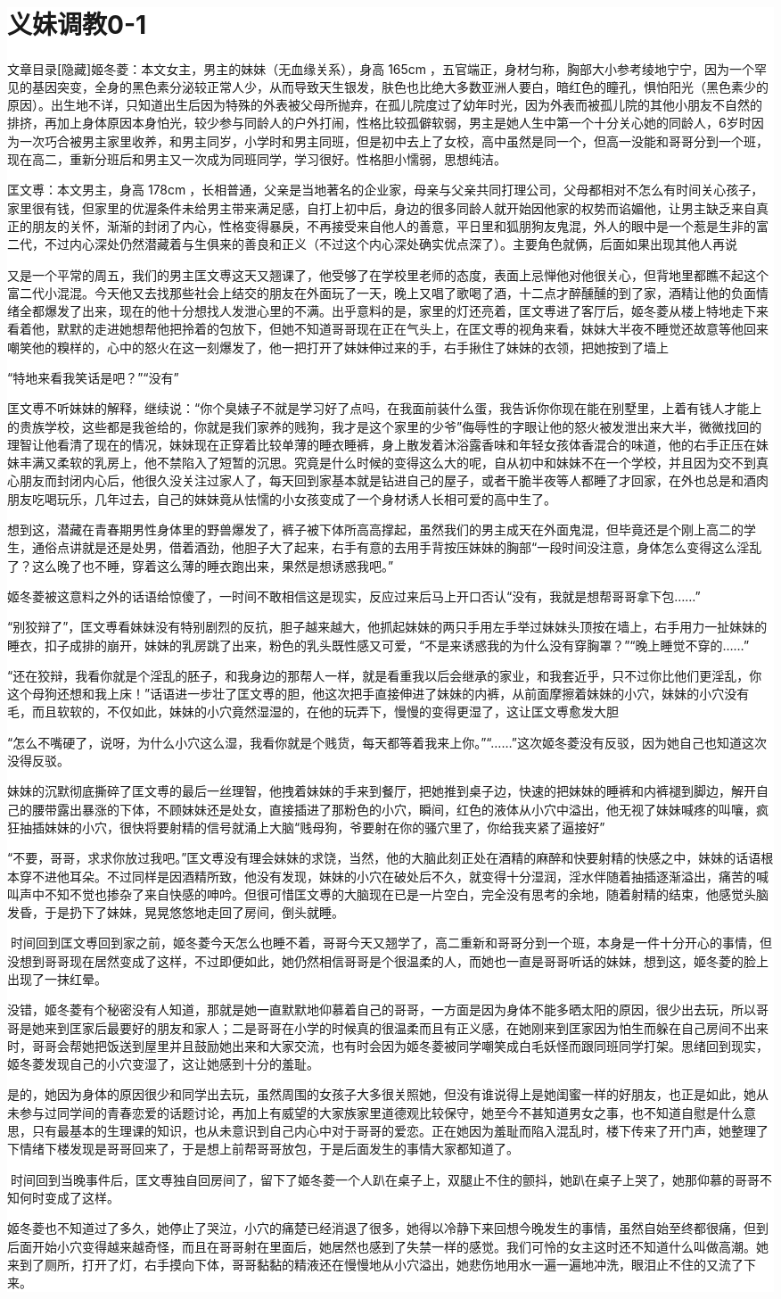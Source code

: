 # 义妹调教0-1

文章目录[隐藏]姬冬菱：本文女主，男主的妹妹（无血缘关系），身高 165cm ，五官端正，身材匀称，胸部大小参考绫地宁宁，因为一个罕见的基因突变，全身的黑色素分泌较正常人少，从而导致天生银发，肤色也比绝大多数亚洲人要白，暗红色的瞳孔，惧怕阳光（黑色素少的原因）。出生地不详，只知道出生后因为特殊的外表被父母所抛弃，在孤儿院度过了幼年时光，因为外表而被孤儿院的其他小朋友不自然的排挤，再加上身体原因本身怕光，较少参与同龄人的户外打闹，性格比较孤僻软弱，男主是她人生中第一个十分关心她的同龄人，6岁时因为一次巧合被男主家里收养，和男主同岁，小学时和男主同班，但是初中去上了女校，高中虽然是同一个，但高一没能和哥哥分到一个班，现在高二，重新分班后和男主又一次成为同班同学，学习很好。性格胆小懦弱，思想纯洁。

匡文尃：本文男主，身高 178cm ，长相普通，父亲是当地著名的企业家，母亲与父亲共同打理公司，父母都相对不怎么有时间关心孩子，家里很有钱，但家里的优渥条件未给男主带来满足感，自打上初中后，身边的很多同龄人就开始因他家的权势而谄媚他，让男主缺乏来自真正的朋友的关怀，渐渐的封闭了内心，性格变得暴戾，不再接受来自他人的善意，平日里和狐朋狗友鬼混，外人的眼中是一个惹是生非的富二代，不过内心深处仍然潜藏着与生俱来的善良和正义（不过这个内心深处确实优点深了）。主要角色就俩，后面如果出现其他人再说

又是一个平常的周五，我们的男主匡文尃这天又翘课了，他受够了在学校里老师的态度，表面上忌惮他对他很关心，但背地里都瞧不起这个富二代小混混。今天他又去找那些社会上结交的朋友在外面玩了一天，晚上又唱了歌喝了酒，十二点才醉醺醺的到了家，酒精让他的负面情绪全都爆发了出来，现在的他十分想找人发泄心里的不满。出乎意料的是，家里的灯还亮着，匡文尃进了客厅后，姬冬菱从楼上特地走下来看着他，默默的走进她想帮他把拎着的包放下，但她不知道哥哥现在正在气头上，在匡文尃的视角来看，妹妹大半夜不睡觉还故意等他回来嘲笑他的糗样的，心中的怒火在这一刻爆发了，他一把打开了妹妹伸过来的手，右手揪住了妹妹的衣领，把她按到了墙上

“特地来看我笑话是吧？”“没有”

匡文尃不听妹妹的解释，继续说：“你个臭婊子不就是学习好了点吗，在我面前装什么蛋，我告诉你你现在能在别墅里，上着有钱人才能上的贵族学校，这些都是我爸给的，你就是我们家养的贱狗，我才是这个家里的少爷”侮辱性的字眼让他的怒火被发泄出来大半，微微找回的理智让他看清了现在的情况，妹妹现在正穿着比较单薄的睡衣睡裤，身上散发着沐浴露香味和年轻女孩体香混合的味道，他的右手正压在妹妹丰满又柔软的乳房上，他不禁陷入了短暂的沉思。究竟是什么时候的变得这么大的呢，自从初中和妹妹不在一个学校，并且因为交不到真心朋友而封闭内心后，他很久没关注过家人了，每天回到家基本就是钻进自己的屋子，或者干脆半夜等人都睡了才回家，在外也总是和酒肉朋友吃喝玩乐，几年过去，自己的妹妹竟从怯懦的小女孩变成了一个身材诱人长相可爱的高中生了。

想到这，潜藏在青春期男性身体里的野兽爆发了，裤子被下体所高高撑起，虽然我们的男主成天在外面鬼混，但毕竟还是个刚上高二的学生，通俗点讲就是还是处男，借着酒劲，他胆子大了起来，右手有意的去用手背按压妹妹的胸部“一段时间没注意，身体怎么变得这么淫乱了？这么晚了也不睡，穿着这么薄的睡衣跑出来，果然是想诱惑我吧。”

姬冬菱被这意料之外的话语给惊傻了，一时间不敢相信这是现实，反应过来后马上开口否认“没有，我就是想帮哥哥拿下包……”

“别狡辩了”，匡文尃看妹妹没有特别剧烈的反抗，胆子越来越大，他抓起妹妹的两只手用左手举过妹妹头顶按在墙上，右手用力一扯妹妹的睡衣，扣子成排的崩开，妹妹的乳房跳了出来，粉色的乳头既性感又可爱，“不是来诱惑我的为什么没有穿胸罩？”“晚上睡觉不穿的……”

“还在狡辩，我看你就是个淫乱的胚子，和我身边的那帮人一样，就是看重我以后会继承的家业，和我套近乎，只不过你比他们更淫乱，你这个母狗还想和我上床！”话语进一步壮了匡文尃的胆，他这次把手直接伸进了妹妹的内裤，从前面摩擦着妹妹的小穴，妹妹的小穴没有毛，而且软软的，不仅如此，妹妹的小穴竟然湿湿的，在他的玩弄下，慢慢的变得更湿了，这让匡文尃愈发大胆

“怎么不嘴硬了，说呀，为什么小穴这么湿，我看你就是个贱货，每天都等着我来上你。”“……”这次姬冬菱没有反驳，因为她自己也知道这次没得反驳。

妹妹的沉默彻底撕碎了匡文尃的最后一丝理智，他拽着妹妹的手来到餐厅，把她推到桌子边，快速的把妹妹的睡裤和内裤褪到脚边，解开自己的腰带露出暴涨的下体，不顾妹妹还是处女，直接插进了那粉色的小穴，瞬间，红色的液体从小穴中溢出，他无视了妹妹喊疼的叫嚷，疯狂抽插妹妹的小穴，很快将要射精的信号就涌上大脑“贱母狗，爷要射在你的骚穴里了，你给我夹紧了逼接好”

“不要，哥哥，求求你放过我吧。”匡文尃没有理会妹妹的求饶，当然，他的大脑此刻正处在酒精的麻醉和快要射精的快感之中，妹妹的话语根本穿不进他耳朵。不过同样是因酒精所致，他没有发现，妹妹的小穴在破处后不久，就变得十分湿润，淫水伴随着抽插逐渐溢出，痛苦的喊叫声中不知不觉也掺杂了来自快感的呻吟。但很可惜匡文尃的大脑现在已是一片空白，完全没有思考的余地，随着射精的结束，他感觉头脑发昏，于是扔下了妹妹，晃晃悠悠地走回了房间，倒头就睡。

 时间回到匡文尃回到家之前，姬冬菱今天怎么也睡不着，哥哥今天又翘学了，高二重新和哥哥分到一个班，本身是一件十分开心的事情，但没想到哥哥现在居然变成了这样，不过即便如此，她仍然相信哥哥是个很温柔的人，而她也一直是哥哥听话的妹妹，想到这，姬冬菱的脸上出现了一抹红晕。

没错，姬冬菱有个秘密没有人知道，那就是她一直默默地仰慕着自己的哥哥，一方面是因为身体不能多晒太阳的原因，很少出去玩，所以哥哥是她来到匡家后最要好的朋友和家人；二是哥哥在小学的时候真的很温柔而且有正义感，在她刚来到匡家因为怕生而躲在自己房间不出来时，哥哥会帮她把饭送到屋里并且鼓励她出来和大家交流，也有时会因为姬冬菱被同学嘲笑成白毛妖怪而跟同班同学打架。思绪回到现实，姬冬菱发现自己的小穴变湿了，这让她感到十分的羞耻。

是的，她因为身体的原因很少和同学出去玩，虽然周围的女孩子大多很关照她，但没有谁说得上是她闺蜜一样的好朋友，也正是如此，她从未参与过同学间的青春恋爱的话题讨论，再加上有威望的大家族家里道德观比较保守，她至今不甚知道男女之事，也不知道自慰是什么意思，只有最基本的生理课的知识，也从未意识到自己内心中对于哥哥的爱恋。正在她因为羞耻而陷入混乱时，楼下传来了开门声，她整理了下情绪下楼发现是哥哥回来了，于是想上前帮哥哥放包，于是后面发生的事情大家都知道了。

 时间回到当晚事件后，匡文尃独自回房间了，留下了姬冬菱一个人趴在桌子上，双腿止不住的颤抖，她趴在桌子上哭了，她那仰慕的哥哥不知何时变成了这样。

姬冬菱也不知道过了多久，她停止了哭泣，小穴的痛楚已经消退了很多，她得以冷静下来回想今晚发生的事情，虽然自始至终都很痛，但到后面开始小穴变得越来越奇怪，而且在哥哥射在里面后，她居然也感到了失禁一样的感觉。我们可怜的女主这时还不知道什么叫做高潮。她来到了厕所，打开了灯，右手摸向下体，哥哥黏黏的精液还在慢慢地从小穴溢出，她悲伤地用水一遍一遍地冲洗，眼泪止不住的又流了下来。
